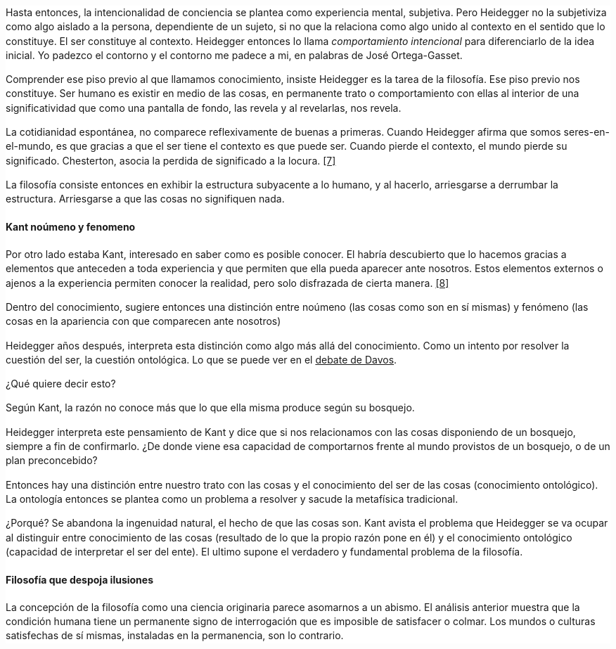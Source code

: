 Hasta entonces, la intencionalidad de conciencia se plantea como experiencia mental, subjetiva. Pero Heidegger no la subjetiviza como algo aislado a la persona, dependiente de un sujeto, si no que la relaciona como algo unido al contexto en el sentido que lo constituye. El ser constituye al contexto. Heidegger entonces lo llama *comportamiento intencional* para diferenciarlo de la idea inicial. Yo padezco el contorno y el contorno me padece a mi, en palabras de José Ortega-Gasset.

Comprender ese piso previo al que llamamos conocimiento, insiste Heidegger es la tarea de la filosofía. Ese piso previo nos constituye. Ser humano es existir en medio de las cosas, en permanente trato o comportamiento con ellas al interior de una significatividad que como una pantalla de fondo, las revela y al revelarlas, nos revela.

La cotidianidad espontánea, no comparece reflexivamente de buenas a primeras. Cuando Heidegger afirma que somos seres-en-el-mundo, es que gracias a que el ser tiene el contexto es que puede ser. Cuando pierde el contexto, el mundo pierde su significado. Chesterton, asocia la perdida de significado a la locura. [\[7\]](#7-el-loco-no-es-quien-ha-perdido-su-razón-el-loco-es-quien-lo-ha-perdido-todo-menos-su-razón)

La filosofía consiste entonces en exhibir la estructura subyacente a lo humano, y al hacerlo, arriesgarse a derrumbar la estructura. Arriesgarse a que las cosas no signifiquen nada.

#### Kant noúmeno y fenomeno

Por otro lado estaba Kant, interesado en saber como es posible conocer. El habría descubierto que lo hacemos gracias a elementos que anteceden a toda experiencia y que permiten que ella pueda aparecer ante nosotros. Estos elementos externos o ajenos a la experiencia permiten conocer la realidad, pero solo disfrazada de cierta manera. [\[8\]](#8-en-la-mala-fe-no-hay-mentira-cínica-ni-sabia-preparación-de-conceptos-engañosos-el-acto-primero-de-mala-fe-es-para-rehuir-lo-que-no-se-puede-rehuir-para-rehuir-lo-que-se-es)

Dentro del conocimiento, sugiere entonces una distinción entre noúmeno (las cosas como son en sí mismas) y fenómeno (las cosas en la apariencia con que comparecen ante nosotros)

Heidegger años después, interpreta esta distinción como algo más allá del conocimiento. Como un intento por resolver la cuestión del ser, la cuestión ontológica. Lo que se puede ver en el [debate de Davos](#cassirer-y-heidegger-en-davos).

¿Qué quiere decir esto? 

Según Kant, la razón no conoce más que lo que ella misma produce según su bosquejo. 

Heidegger interpreta este pensamiento de Kant y dice que si nos relacionamos con las cosas disponiendo de un bosquejo, siempre a fin de confirmarlo. ¿De donde viene esa capacidad de comportarnos frente al mundo provistos de un bosquejo, o de un plan preconcebido? 

Entonces hay una distinción entre nuestro trato con las cosas y el conocimiento del ser de las cosas (conocimiento ontológico). La ontología entonces se plantea como un problema a resolver y sacude la metafísica tradicional.

¿Porqué? Se abandona la ingenuidad natural, el hecho de que las cosas son. Kant avista el problema que Heidegger se va ocupar al distinguir entre conocimiento de las cosas (resultado de lo que la propio razón pone en él) y el conocimiento ontológico (capacidad de interpretar el ser del ente). El ultimo supone el verdadero y fundamental problema de la filosofía.

#### Filosofía que despoja ilusiones
La concepción de la filosofía como una ciencia originaria parece asomarnos a un abismo. El análisis anterior muestra que la condición humana tiene un permanente signo de interrogación que es imposible de satisfacer o colmar. Los mundos o culturas satisfechas de sí mismas, instaladas en la permanencia, son lo contrario.
